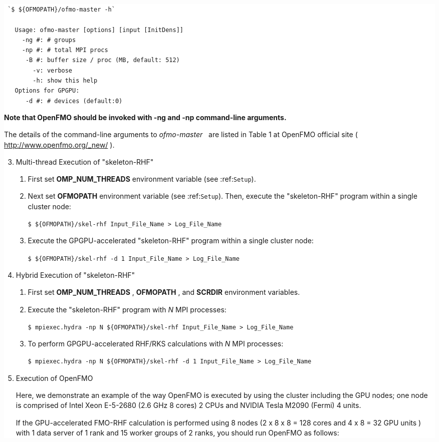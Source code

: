 
     `$ ${OFMOPATH}/ofmo-master -h`

       Usage: ofmo-master [options] [input [InitDens]]
         -ng #: # groups
         -np #: # total MPI procs
          -B #: buffer size / proc (MB, default: 512)
            -v: verbose
            -h: show this help
       Options for GPGPU:
          -d #: # devices (default:0)

   **Note that OpenFMO should be invoked with 
   -ng and -np command-line arguments.**

   The details of the command-line arguments to *ofmo-master* 
   are listed in Table 1 at OpenFMO official site ( http://www.openfmo.org/_new/ ). 


3. Multi-thread Execution of "skeleton-RHF"


   1. First set **OMP_NUM_THREADS** environment variable (see :ref:`Setup`).

   2. Next set **OFMOPATH** environment variable (see :ref:`Setup`). 
      Then, execute the "skeleton-RHF" program within a single cluster node:


      `$ ${OFMOPATH}/skel-rhf Input_File_Name > Log_File_Name`

   3. Execute the GPGPU-accelerated "skeleton-RHF" program within a single 
      cluster node:

      `$ ${OFMOPATH}/skel-rhf -d 1 Input_File_Name > Log_File_Name`


4. Hybrid Execution of "skeleton-RHF"


   1. First set **OMP_NUM_THREADS** , **OFMOPATH** ,
      and  **SCRDIR** environment variables.

   2. Execute the "skeleton-RHF" program with *N* MPI processes:

      `$ mpiexec.hydra -np N ${OFMOPATH}/skel-rhf Input_File_Name > Log_File_Name`

   3. To perform GPGPU-accelerated RHF/RKS calculations with *N* MPI processes:
   
      `$ mpiexec.hydra -np N ${OFMOPATH}/skel-rhf -d 1 Input_File_Name > Log_File_Name`


5. Execution of OpenFMO


   Here, we demonstrate an example of
   the way OpenFMO is executed by using the 
   cluster including the GPU nodes; 
   one node is comprised of Intel Xeon E-5-2680 
   (2.6 GHz 8 cores) 2 CPUs
   and NVIDIA Tesla M2090 (Fermi) 4 units.


   If the GPU-accelerated FMO-RHF calculation
   is performed using 8 nodes (2 x 8 x 8 = 128 cores and 4 x 8 = 32 GPU units ) 
   with 1 data server of 1 rank and 15 worker groups of 2 ranks,
   you should run OpenFMO as follows:
